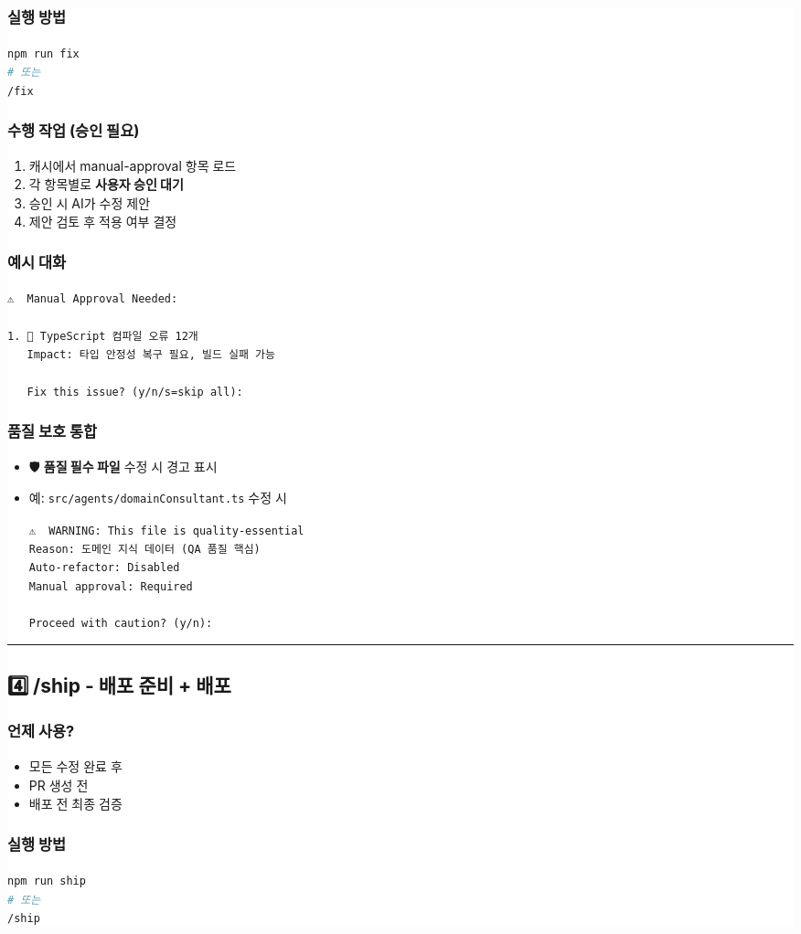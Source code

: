 ### 실행 방법

```bash
npm run fix
# 또는
/fix
```

### 수행 작업 (승인 필요)

1. 캐시에서 manual-approval 항목 로드
2. 각 항목별로 **사용자 승인 대기**
3. 승인 시 AI가 수정 제안
4. 제안 검토 후 적용 여부 결정

### 예시 대화

```
⚠️  Manual Approval Needed:

1. 🔴 TypeScript 컴파일 오류 12개
   Impact: 타입 안정성 복구 필요, 빌드 실패 가능

   Fix this issue? (y/n/s=skip all):
```

### 품질 보호 통합

- 🛡️ **품질 필수 파일** 수정 시 경고 표시
- 예: `src/agents/domainConsultant.ts` 수정 시

  ```
  ⚠️  WARNING: This file is quality-essential
  Reason: 도메인 지식 데이터 (QA 품질 핵심)
  Auto-refactor: Disabled
  Manual approval: Required

  Proceed with caution? (y/n):
  ```

---

## 4️⃣ /ship - 배포 준비 + 배포

### 언제 사용?

- 모든 수정 완료 후
- PR 생성 전
- 배포 전 최종 검증

### 실행 방법

```bash
npm run ship
# 또는
/ship
```
